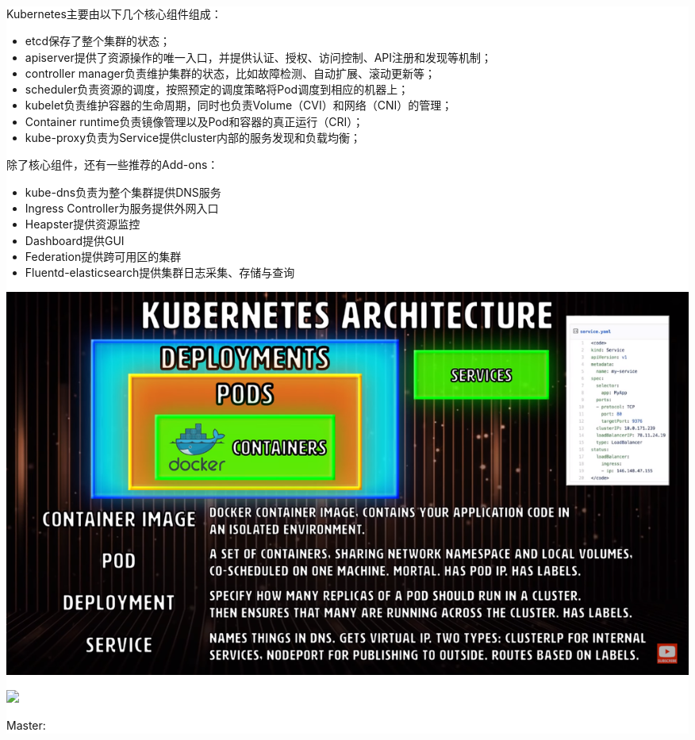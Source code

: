 Kubernetes主要由以下几个核心组件组成：

* etcd保存了整个集群的状态；
* apiserver提供了资源操作的唯一入口，并提供认证、授权、访问控制、API注册和发现等机制；
* controller manager负责维护集群的状态，比如故障检测、自动扩展、滚动更新等；
* scheduler负责资源的调度，按照预定的调度策略将Pod调度到相应的机器上；
* kubelet负责维护容器的生命周期，同时也负责Volume（CVI）和网络（CNI）的管理；
* Container runtime负责镜像管理以及Pod和容器的真正运行（CRI）；
* kube-proxy负责为Service提供cluster内部的服务发现和负载均衡；

除了核心组件，还有一些推荐的Add-ons：

* kube-dns负责为整个集群提供DNS服务
* Ingress Controller为服务提供外网入口
* Heapster提供资源监控
* Dashboard提供GUI
* Federation提供跨可用区的集群
* Fluentd-elasticsearch提供集群日志采集、存储与查询

![](../.gitbook/assets/k8s_architecture02.png)

![](file://D:/%E6%96%87%E6%A1%A3/kubernetes/img/kubernetes/k8s_architecture02.png?lastModify=1563798730)

Master:
